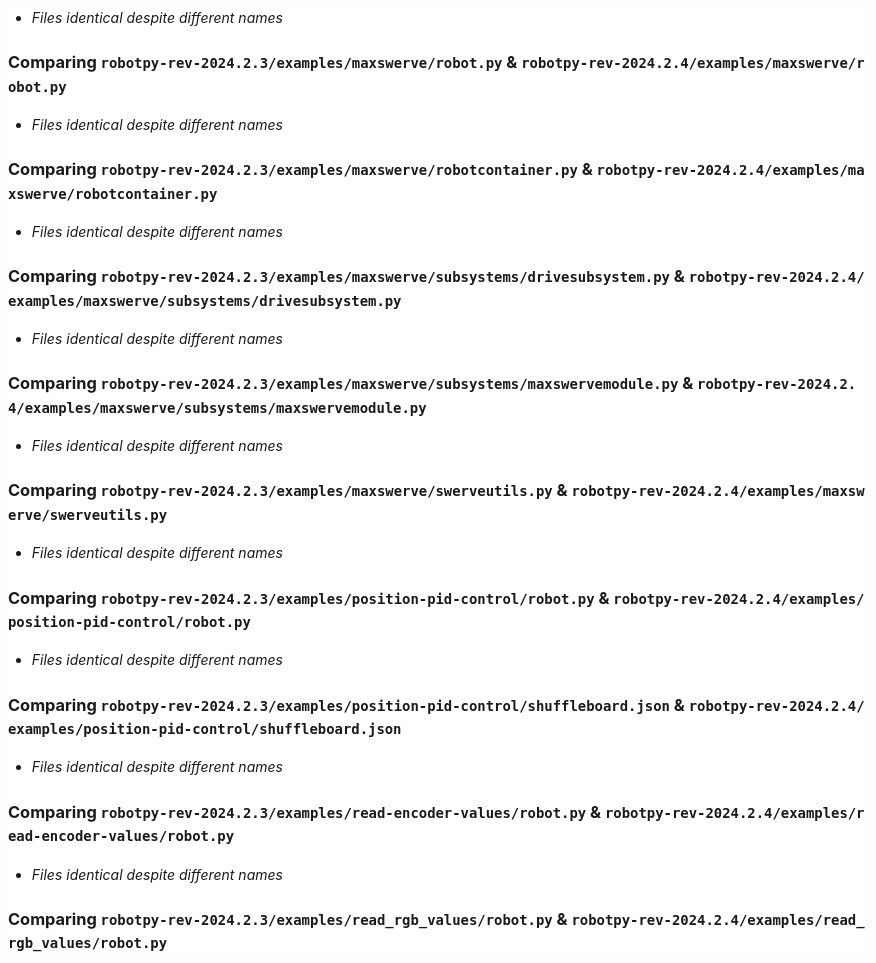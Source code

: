  * *Files identical despite different names*

### Comparing `robotpy-rev-2024.2.3/examples/maxswerve/robot.py` & `robotpy-rev-2024.2.4/examples/maxswerve/robot.py`

 * *Files identical despite different names*

### Comparing `robotpy-rev-2024.2.3/examples/maxswerve/robotcontainer.py` & `robotpy-rev-2024.2.4/examples/maxswerve/robotcontainer.py`

 * *Files identical despite different names*

### Comparing `robotpy-rev-2024.2.3/examples/maxswerve/subsystems/drivesubsystem.py` & `robotpy-rev-2024.2.4/examples/maxswerve/subsystems/drivesubsystem.py`

 * *Files identical despite different names*

### Comparing `robotpy-rev-2024.2.3/examples/maxswerve/subsystems/maxswervemodule.py` & `robotpy-rev-2024.2.4/examples/maxswerve/subsystems/maxswervemodule.py`

 * *Files identical despite different names*

### Comparing `robotpy-rev-2024.2.3/examples/maxswerve/swerveutils.py` & `robotpy-rev-2024.2.4/examples/maxswerve/swerveutils.py`

 * *Files identical despite different names*

### Comparing `robotpy-rev-2024.2.3/examples/position-pid-control/robot.py` & `robotpy-rev-2024.2.4/examples/position-pid-control/robot.py`

 * *Files identical despite different names*

### Comparing `robotpy-rev-2024.2.3/examples/position-pid-control/shuffleboard.json` & `robotpy-rev-2024.2.4/examples/position-pid-control/shuffleboard.json`

 * *Files identical despite different names*

### Comparing `robotpy-rev-2024.2.3/examples/read-encoder-values/robot.py` & `robotpy-rev-2024.2.4/examples/read-encoder-values/robot.py`

 * *Files identical despite different names*

### Comparing `robotpy-rev-2024.2.3/examples/read_rgb_values/robot.py` & `robotpy-rev-2024.2.4/examples/read_rgb_values/robot.py`
